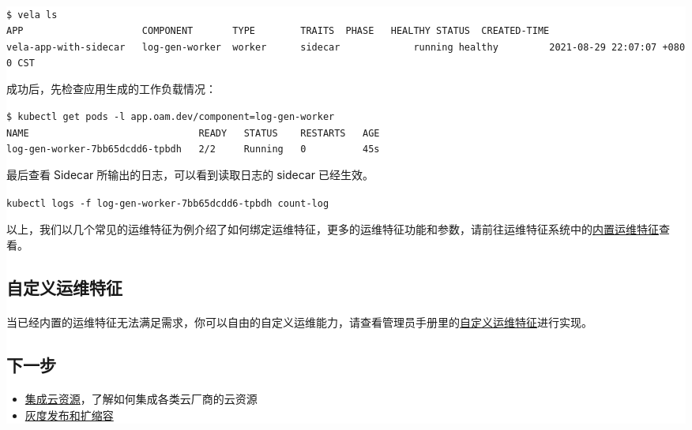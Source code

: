 
```shell
$ vela ls
APP                 	COMPONENT     	TYPE       	TRAITS 	PHASE  	HEALTHY	STATUS	CREATED-TIME                 
vela-app-with-sidecar	log-gen-worker	worker     	sidecar           	running	healthy	      	2021-08-29 22:07:07 +0800 CST
```


成功后，先检查应用生成的工作负载情况：


```
$ kubectl get pods -l app.oam.dev/component=log-gen-worker
NAME                              READY   STATUS    RESTARTS   AGE
log-gen-worker-7bb65dcdd6-tpbdh   2/2     Running   0          45s
```




最后查看 Sidecar 所输出的日志，可以看到读取日志的 sidecar 已经生效。


```
kubectl logs -f log-gen-worker-7bb65dcdd6-tpbdh count-log
```


以上，我们以几个常见的运维特征为例介绍了如何绑定运维特征，更多的运维特征功能和参数，请前往运维特征系统中的[内置运维特征](../platform-engineers/traits/built-in/overview)查看。

## 自定义运维特征

当已经内置的运维特征无法满足需求，你可以自由的自定义运维能力，请查看管理员手册里的[自定义运维特征](../platform-engineers/traits/customize-trait)进行实现。

## 下一步

- [集成云资源](./cloud-services)，了解如何集成各类云厂商的云资源
- [灰度发布和扩缩容](./rollout-scaler)